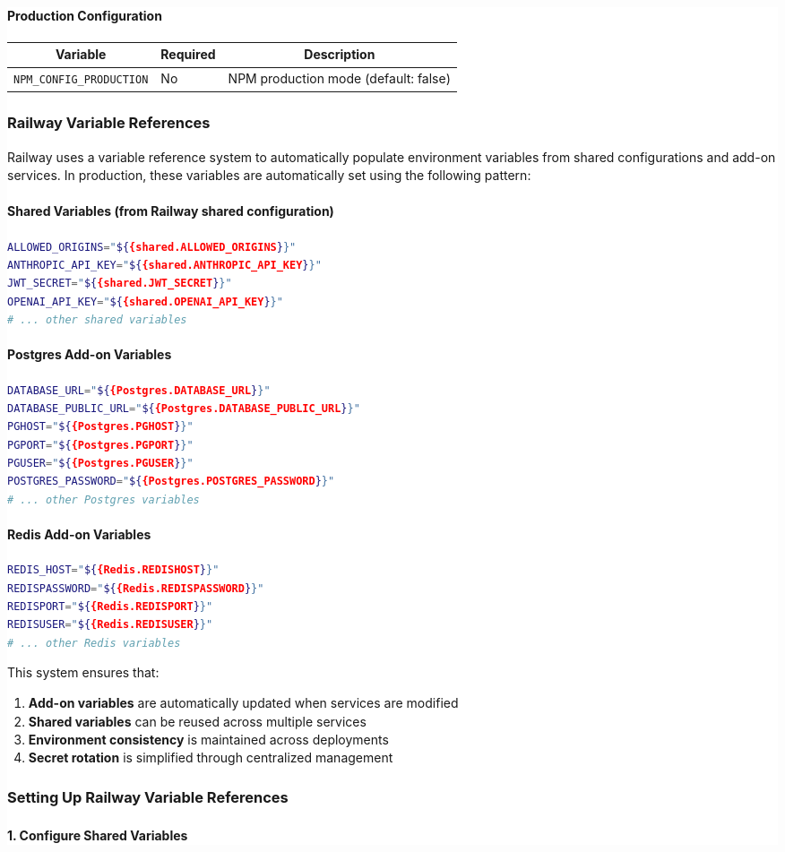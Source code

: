 #### Production Configuration

| Variable                | Required | Description                          |
| ----------------------- | -------- | ------------------------------------ |
| `NPM_CONFIG_PRODUCTION` | No       | NPM production mode (default: false) |

### Railway Variable References

Railway uses a variable reference system to automatically populate environment variables from shared configurations and add-on services. In production, these variables are automatically set using the following pattern:

#### Shared Variables (from Railway shared configuration)

```bash
ALLOWED_ORIGINS="${{shared.ALLOWED_ORIGINS}}"
ANTHROPIC_API_KEY="${{shared.ANTHROPIC_API_KEY}}"
JWT_SECRET="${{shared.JWT_SECRET}}"
OPENAI_API_KEY="${{shared.OPENAI_API_KEY}}"
# ... other shared variables
```

#### Postgres Add-on Variables

```bash
DATABASE_URL="${{Postgres.DATABASE_URL}}"
DATABASE_PUBLIC_URL="${{Postgres.DATABASE_PUBLIC_URL}}"
PGHOST="${{Postgres.PGHOST}}"
PGPORT="${{Postgres.PGPORT}}"
PGUSER="${{Postgres.PGUSER}}"
POSTGRES_PASSWORD="${{Postgres.POSTGRES_PASSWORD}}"
# ... other Postgres variables
```

#### Redis Add-on Variables

```bash
REDIS_HOST="${{Redis.REDISHOST}}"
REDISPASSWORD="${{Redis.REDISPASSWORD}}"
REDISPORT="${{Redis.REDISPORT}}"
REDISUSER="${{Redis.REDISUSER}}"
# ... other Redis variables
```

This system ensures that:

1. **Add-on variables** are automatically updated when services are modified
2. **Shared variables** can be reused across multiple services
3. **Environment consistency** is maintained across deployments
4. **Secret rotation** is simplified through centralized management

### Setting Up Railway Variable References

#### 1. Configure Shared Variables
